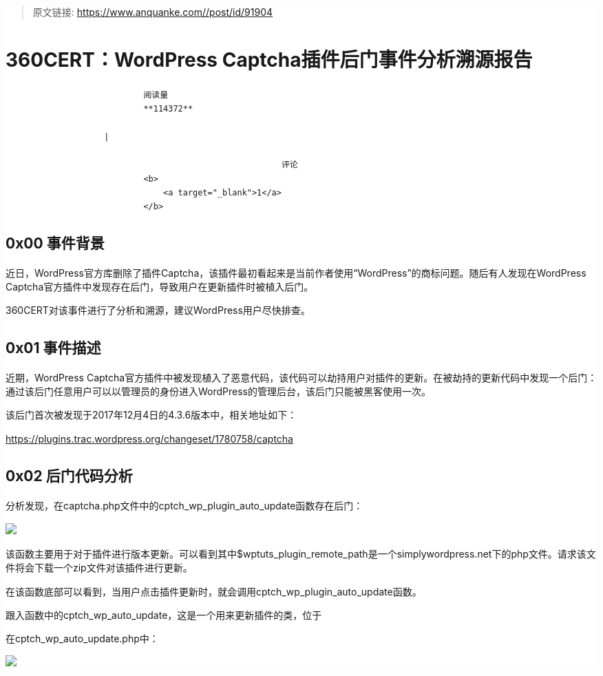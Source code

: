 > 原文链接: https://www.anquanke.com//post/id/91904 


# 360CERT：WordPress Captcha插件后门事件分析溯源报告


                                阅读量   
                                **114372**
                            
                        |
                        
                                                            评论
                                <b>
                                    <a target="_blank">1</a>
                                </b>
                                                                                    





## 0x00 事件背景

近日，WordPress官方库删除了插件Captcha，该插件最初看起来是当前作者使用“WordPress”的商标问题。随后有人发现在WordPress Captcha官方插件中发现存在后门，导致用户在更新插件时被植入后门。

360CERT对该事件进行了分析和溯源，建议WordPress用户尽快排查。



## 0x01 事件描述

近期，WordPress Captcha官方插件中被发现植入了恶意代码，该代码可以劫持用户对插件的更新。在被劫持的更新代码中发现一个后门：通过该后门任意用户可以以管理员的身份进入WordPress的管理后台，该后门只能被黑客使用一次。

该后门首次被发现于2017年12月4日的4.3.6版本中，相关地址如下：

https://plugins.trac.wordpress.org/changeset/1780758/captcha



## 0x02 后门代码分析

分析发现，在captcha.php文件中的cptch_wp_plugin_auto_update函数存在后门：

[![](https://p2.ssl.qhimg.com/dm/1024_359_/t0168c5ba1909726e7b.jpg)](https://p2.ssl.qhimg.com/dm/1024_359_/t0168c5ba1909726e7b.jpg)

该函数主要用于对于插件进行版本更新。可以看到其中$wptuts_plugin_remote_path是一个simplywordpress.net下的php文件。请求该文件将会下载一个zip文件对该插件进行更新。

在该函数底部可以看到，当用户点击插件更新时，就会调用cptch_wp_plugin_auto_update函数。

跟入函数中的cptch_wp_auto_update，这是一个用来更新插件的类，位于

在cptch_wp_auto_update.php中：

[![](https://p5.ssl.qhimg.com/t0101f82af659dbc014.jpg)](https://p5.ssl.qhimg.com/t0101f82af659dbc014.jpg)
